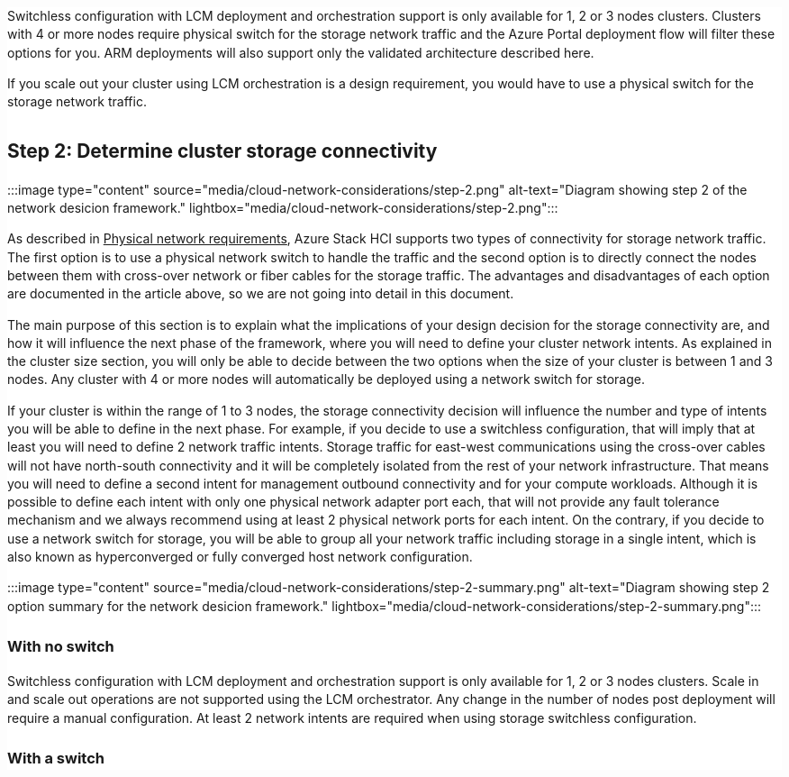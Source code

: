 Switchless configuration with LCM deployment and orchestration support is only available for 1, 2 or 3 nodes clusters. Clusters with 4 or more nodes require physical switch for the storage network traffic and the Azure Portal deployment flow will filter these options for you. ARM deployments will also support only the validated architecture described here.

If you scale out your cluster using LCM orchestration is a design requirement, you would have to use a physical switch for the storage network traffic.

## Step 2: Determine cluster storage connectivity

:::image type="content" source="media/cloud-network-considerations/step-2.png" alt-text="Diagram showing step 2 of the network desicion framework." lightbox="media/cloud-network-considerations/step-2.png":::

As described in [Physical network requirements](physical-network-requirements.md), Azure Stack HCI supports two types of connectivity for storage network traffic. The first option is to use a physical network switch to handle the traffic and the second option is to directly connect the nodes between them with cross-over network or fiber cables for the storage traffic. The advantages and disadvantages of each option are documented in the article above, so we are not going into detail in this document.

The main purpose of this section is to explain what the implications of your design decision for the storage connectivity are, and how it will influence the next phase of the framework, where you will need to define your cluster network intents. As explained in the cluster size section, you will only be able to decide between the two options when the size of your cluster is between 1 and 3 nodes. Any cluster with 4 or more nodes will automatically be deployed using a network switch for storage.

If your cluster is within the range of 1 to 3 nodes, the storage connectivity decision will influence the number and type of intents you will be able to define in the next phase. For example, if you decide to use a switchless configuration, that will imply that at least you will need to define 2 network traffic intents. Storage traffic for east-west communications using the cross-over cables will not have north-south connectivity and it will be completely isolated from the rest of your network infrastructure. That means you will need to define a second intent for management outbound connectivity and for your compute workloads. Although it is possible to define each intent with only one physical network adapter port each, that will not provide any fault tolerance mechanism and we always recommend using at least 2 physical network ports for each intent. On the contrary, if you decide to use a network switch for storage, you will be able to group all your network traffic including storage in a single intent, which is also known as hyperconverged or fully converged host network configuration.

:::image type="content" source="media/cloud-network-considerations/step-2-summary.png" alt-text="Diagram showing step 2 option summary for the network desicion framework." lightbox="media/cloud-network-considerations/step-2-summary.png":::

### With no switch

Switchless configuration with LCM deployment and orchestration support is only available for 1, 2 or 3 nodes clusters. Scale in and scale out operations are not supported using the LCM orchestrator. Any change in the number of nodes post deployment will require a manual configuration. At least 2 network intents are required when using storage switchless configuration.

### With a switch
